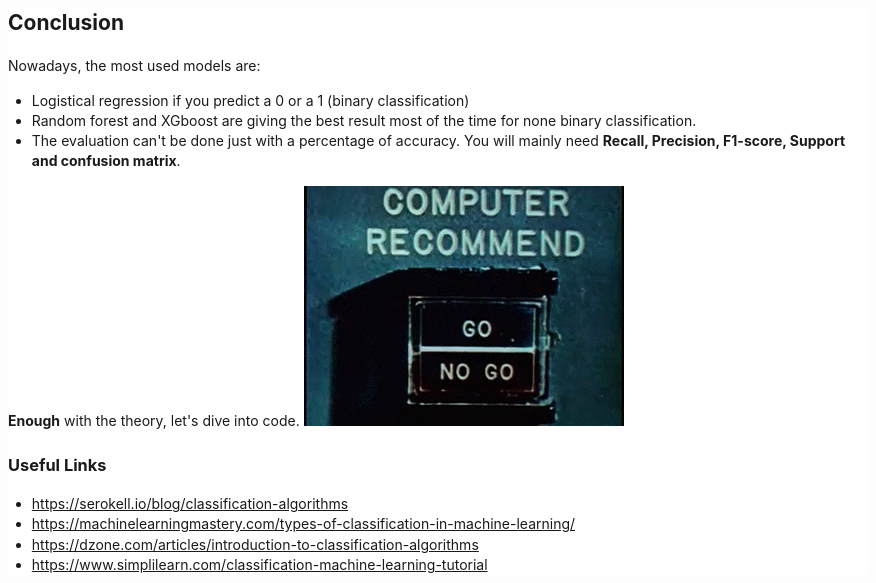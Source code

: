 
## Conclusion
Nowadays, the most used models are:
* Logistical regression if you predict a 0 or a 1 (binary classification)
* Random forest and XGboost are giving the best result most of the time for none binary classification.
* The evaluation can't be done just with a percentage of accuracy. You will mainly need **Recall, Precision, F1-score, Support and confusion matrix**.


**Enough** with the theory, let's dive into code. 
![](assets/go.gif)

### Useful Links
- https://serokell.io/blog/classification-algorithms
- https://machinelearningmastery.com/types-of-classification-in-machine-learning/
- https://dzone.com/articles/introduction-to-classification-algorithms
- https://www.simplilearn.com/classification-machine-learning-tutorial

